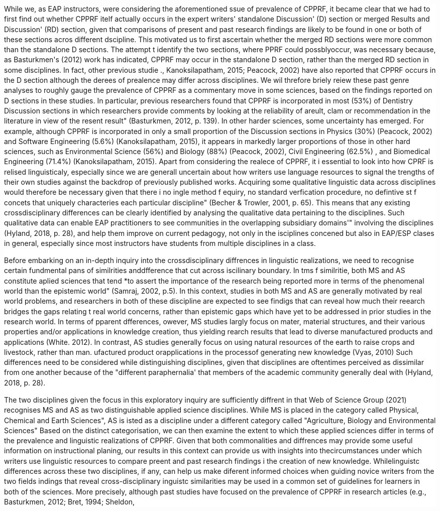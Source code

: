 While we, as EAP instructors, were considering the aforementioned ssue of prevalence of CPPRF, it became clear that we had to first find out whether CPPRF itelf actually occurs in the expert writers' standalone Discussion' (D) section or merged Results and Discussion' (RD) section, given that comparisons of present and past research findings are likely to be found in one or both of these sections acros different dscipline. This motivated us to first ascertain whether the merged RD sections were more common than the standalone D sections. The attempt t identify the two sections, where PPRF could possblyoccur, was necessary because, as Basturkmen's (2012) work has indicated, CPPRF may occur in the standalone D section, rather than the merged RD section in some disciplines. In fact, other previous studie ., Kanoksilapatham, 2015; Peacock, 2002) have also reported that CPPRF occurs in the D section although the derees of prealence may differ across disciplines. We wil threfore briely reiew these past genre analyses to roughly gauge the prevalence of CPPRF as a commentary move in some sciences, based on the findings reported on D sections in these studies. In particular, previous researchers found that CPPRF is incorporated in most $( 5 3 \% )$ of Dentistry Discussion sections in which researchers provide comments by looking at the reliability of areult, clam or recommendation in the literature in view of the resent result" (Basturkmen, 2012, p. 139). In other harder sciences, some uncertainty has emerged. For example, although CPPRF is incorporated in only a small proportion of the Discussion sections in Physics $( 3 0 \% )$ (Peacock, 2002) and Software Engineering $( 5 . 6 \% )$ (Kanoksilapatham, 2015), it appears in markedly larger proportions of those in other hard sciences, such as Environmental Science $( 5 6 \% )$ and Biology $( 8 8 \% )$ (Peacock, 2002), Civil Engineering $( 6 2 . 5 \% )$ , and Biomedical Engineering $( 7 1 . 4 \% )$ (Kanoksilapatham, 2015). Apart from considering the realece of CPPRF, it i essential to look into how CPRF is relised linguisticaly, especially since we are generall uncertain about how writers use language resources to signal the trengths of their own studies against the backdrop of previously published works. Acquiring some qualitative linguistic data across disciplines would therefore be necessary given that there i no ingle method f equiry, no standard verfication procedure, no defintive st f concets that uniquely characteries each particular discipline" (Becher & Trowler, 2001, p. 65). This means that any existing crossdisciplinary differences can be clearly identified by analysing the qualitative data pertaining to the disciplines. Such qualitative data can enable EAP practitioners to see communities in the overlapping subsidiary domains'" involving the disciplines (Hyland, 2018, p. 28), and help them improve on current pedagogy, not only in the isciplines concened but also in EAP/ESP clases in general, especially since most instructors have students from multiple disciplines in a class.

Before embarking on an in-depth inquiry into the crossdisciplinary diffrences in linguistic realizations, we need to recognise certain fundmental pans of similrities anddfference that cut across iscilinary boundary. In tms f similritie, both MS and AS constitute aplied sciences that tend \*to assert the importance of the research being reported more in terms of the phenomenal world than the epistemic world" (Samraj, 2002, p.5). In this context, studies in both MS and AS are generally motivated by real world problems, and researchers in both of these discipline are expected to see findigs that can reveal how much their reearch bridges the gaps relating t real world concerns, rather than epistemic gaps which have yet to be addressed in prior studies in the research world. In terms of pparent dfferences, owever, MS studies largly focus on mater, material structures, and their various properties and/or applications in knowledge creation, thus yielding rearch results that lead to diverse manufactured products and applications (White. 2012). In contrast, AS studies generally focus on using natural resources of the earth to raise crops and livestock, rather than man. ufactured product orapplications in the processof generating new knowledge (Vyas, 2010) Such differences need to be considered while distinguishing disciplines, given that disciplines are oftentimes perceived as dissimilar from one another because of the "different paraphernalia' that members of the academic community generally deal with (Hyland, 2018, p. 28).

The two disciplines given the focus in this exploratory inquiry are sufficiently diffrent in that Web of Science Group (2021) recognises MS and AS as two distinguishable applied science disciplines. While MS is placed in the category called Physical, Chemical and Earth Sciences", AS is isted as a discipline under a different category called "Agriculture, Biology and Environmental Sciences" Based on the distinct categorisation, we can then examine the extent to which these applied sciences differ in terms of the prevalence and linguistic realizations of CPPRF. Given that both commonalities and diffrences may provide some useful information on instructional planing, our results in this context can provide us with insights into thecircumstances under which writers use linguistic resources to compare preent and past research findings i the creation of new knowledge. Whilelinguistc differences across these two disciplines, if any, can help us make diferent informed choices when guiding novice writers from the two fields indings that reveal cross-disciplinary inguistc similarities may be used in a common set of guidelines for learners in both of the sciences. More precisely, although past studies have focused on the prevalence of CPPRF in research articles (e.g., Basturkmen, 2012; Bret, 1994; Sheldon,

